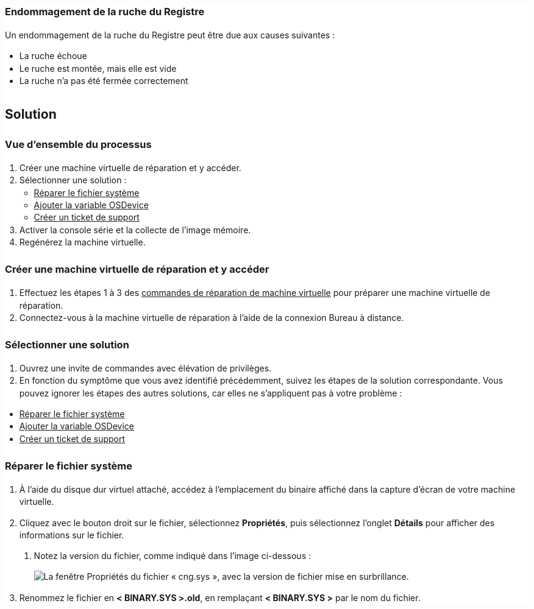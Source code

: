 ### <a name="registry-hive-corruption"></a>Endommagement de la ruche du Registre

Un endommagement de la ruche du Registre peut être due aux causes suivantes :

- La ruche échoue
- Le ruche est montée, mais elle est vide
- La ruche n’a pas été fermée correctement
## <a name="solution"></a>Solution

### <a name="process-overview"></a>Vue d’ensemble du processus

1. Créer une machine virtuelle de réparation et y accéder.
1. Sélectionner une solution :
   - [Réparer le fichier système](#repair-the-system-file)
   - [Ajouter la variable OSDevice](#add-the-osdevice-variable)
   - [Créer un ticket de support](#contact-support)
1. Activer la console série et la collecte de l’image mémoire.
1. Regénérez la machine virtuelle.

### <a name="create-and-access-a-repair-vm"></a>Créer une machine virtuelle de réparation et y accéder

1. Effectuez les étapes 1 à 3 des [commandes de réparation de machine virtuelle](./repair-windows-vm-using-azure-virtual-machine-repair-commands.md) pour préparer une machine virtuelle de réparation.
1. Connectez-vous à la machine virtuelle de réparation à l’aide de la connexion Bureau à distance.

### <a name="select-a-solution"></a>Sélectionner une solution

1. Ouvrez une invite de commandes avec élévation de privilèges.
1. En fonction du symptôme que vous avez identifié précédemment, suivez les étapes de la solution correspondante. Vous pouvez ignorer les étapes des autres solutions, car elles ne s’appliquent pas à votre problème :

- [Réparer le fichier système](#repair-the-system-file)
- [Ajouter la variable OSDevice](#add-the-osdevice-variable)
- [Créer un ticket de support](#contact-support)

### <a name="repair-the-system-file"></a>Réparer le fichier système

1. À l’aide du disque dur virtuel attaché, accédez à l’emplacement du binaire affiché dans la capture d’écran de votre machine virtuelle.
1. Cliquez avec le bouton droit sur le fichier, sélectionnez **Propriétés**, puis sélectionnez l’onglet **Détails** pour afficher des informations sur le fichier.
   1. Notez la version du fichier, comme indiqué dans l’image ci-dessous :

      ![La fenêtre Propriétés du fichier « cng.sys », avec la version de fichier mise en surbrillance.](./media/troubleshoot-boot-error-status-not-found/5.png)

1. Renommez le fichier en **< BINARY.SYS >.old**, en remplaçant **< BINARY.SYS >** par le nom du fichier.
